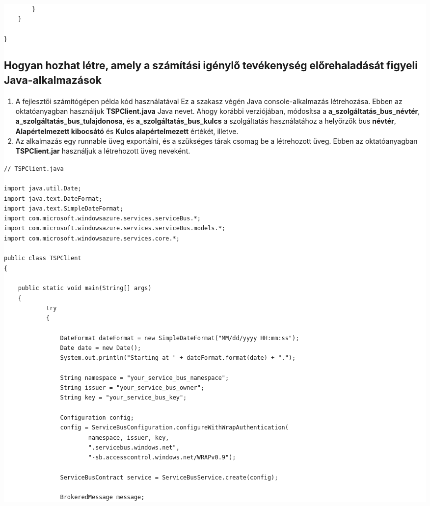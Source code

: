             }
        }

    }



## <a name="how-to-create-a-java-application-that-monitors-the-progress-of-the-compute-intensive-task"></a>Hogyan hozhat létre, amely a számítási igénylő tevékenység előrehaladását figyeli Java-alkalmazások

1. A fejlesztői számítógépen példa kód használatával Ez a szakasz végén Java console-alkalmazás létrehozása. Ebben az oktatóanyagban használjuk **TSPClient.java** Java nevet. Ahogy korábbi verziójában, módosítsa a **a\_szolgáltatás\_bus\_névtér**, **a\_szolgáltatás\_bus\_tulajdonosa**, és **a\_szolgáltatás\_bus\_kulcs** a szolgáltatás használatához a helyőrzők bus **névtér**, **Alapértelmezett kibocsátó** és **Kulcs alapértelmezett** értékét, illetve.
2. Az alkalmazás egy runnable üveg exportálni, és a szükséges tárak csomag be a létrehozott üveg. Ebben az oktatóanyagban **TSPClient.jar** használjuk a létrehozott üveg neveként.

<p/>

    // TSPClient.java

    import java.util.Date;
    import java.text.DateFormat;
    import java.text.SimpleDateFormat;
    import com.microsoft.windowsazure.services.serviceBus.*;
    import com.microsoft.windowsazure.services.serviceBus.models.*;
    import com.microsoft.windowsazure.services.core.*;

    public class TSPClient
    {

        public static void main(String[] args)
        {
                try
                {

                    DateFormat dateFormat = new SimpleDateFormat("MM/dd/yyyy HH:mm:ss");
                    Date date = new Date();
                    System.out.println("Starting at " + dateFormat.format(date) + ".");

                    String namespace = "your_service_bus_namespace";
                    String issuer = "your_service_bus_owner";
                    String key = "your_service_bus_key";

                    Configuration config;
                    config = ServiceBusConfiguration.configureWithWrapAuthentication(
                            namespace, issuer, key,
                            ".servicebus.windows.net",
                            "-sb.accesscontrol.windows.net/WRAPv0.9");

                    ServiceBusContract service = ServiceBusService.create(config);

                    BrokeredMessage message;
